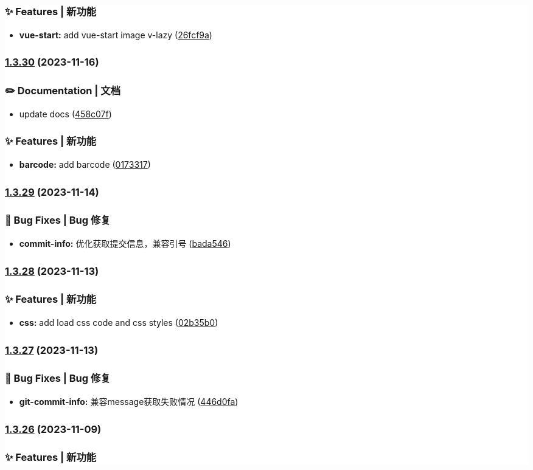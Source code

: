 
### ✨ Features | 新功能

* **vue-start:** add vue-start image v-lazy ([26fcf9a](https://github.com/novlan1/t-comm/commit/26fcf9aa39648a600661734c2cea372ba53d3e85))

### [1.3.30](https://github.com/novlan1/t-comm/compare/v1.3.29...v1.3.30) (2023-11-16)


### ✏️ Documentation | 文档

* update docs ([458c07f](https://github.com/novlan1/t-comm/commit/458c07f0b293ebbe3f7dff4a40a1fbd89cd2c1e1))


### ✨ Features | 新功能

* **barcode:** add barcode ([0173317](https://github.com/novlan1/t-comm/commit/01733178ed41bb13961068260627264c479e96c9))

### [1.3.29](https://github.com/novlan1/t-comm/compare/v1.3.28...v1.3.29) (2023-11-14)


### 🐛 Bug Fixes | Bug 修复

* **commit-info:** 优化获取提交信息，兼容引号 ([bada546](https://github.com/novlan1/t-comm/commit/bada5460c2e1aa13e67a3f4733a8e539074c3830))

### [1.3.28](https://github.com/novlan1/t-comm/compare/v1.3.27...v1.3.28) (2023-11-13)


### ✨ Features | 新功能

* **css:** add load css code and css styles ([02b35b0](https://github.com/novlan1/t-comm/commit/02b35b0e6c8ab40c652f4ba05a19dae199ee895a))

### [1.3.27](https://github.com/novlan1/t-comm/compare/v1.3.26...v1.3.27) (2023-11-13)


### 🐛 Bug Fixes | Bug 修复

* **git-commit-info:** 兼容message获取失败情况 ([446d0fa](https://github.com/novlan1/t-comm/commit/446d0fa5eca56ff9a9c0724410a7cad2482c8bbd))

### [1.3.26](https://github.com/novlan1/t-comm/compare/v1.3.25...v1.3.26) (2023-11-09)


### ✨ Features | 新功能
